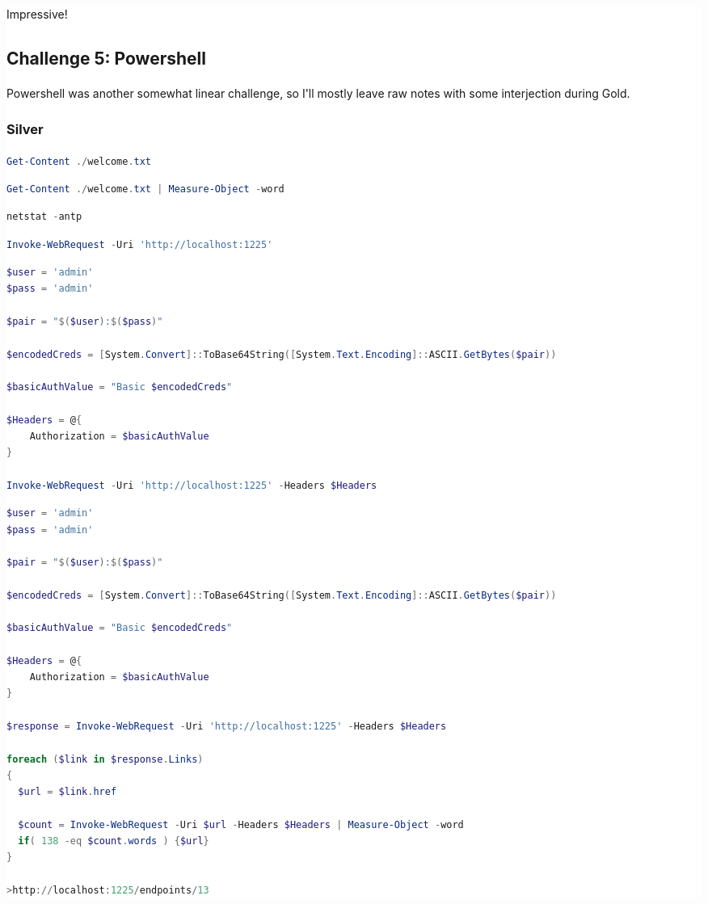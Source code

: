 Impressive!
## Challenge 5: Powershell

Powershell was another somewhat linear challenge, so I'll mostly leave raw notes with some interjection during Gold.
### Silver

```powershell
Get-Content ./welcome.txt
```

```powershell
Get-Content ./welcome.txt | Measure-Object -word
```

```powershell
netstat -antp
```

```powershell
Invoke-WebRequest -Uri 'http://localhost:1225'
```

```powershell
$user = 'admin'
$pass = 'admin'

$pair = "$($user):$($pass)"

$encodedCreds = [System.Convert]::ToBase64String([System.Text.Encoding]::ASCII.GetBytes($pair))

$basicAuthValue = "Basic $encodedCreds"

$Headers = @{
    Authorization = $basicAuthValue
}

Invoke-WebRequest -Uri 'http://localhost:1225' -Headers $Headers
```

```powershell
$user = 'admin'
$pass = 'admin'

$pair = "$($user):$($pass)"

$encodedCreds = [System.Convert]::ToBase64String([System.Text.Encoding]::ASCII.GetBytes($pair))

$basicAuthValue = "Basic $encodedCreds"

$Headers = @{
    Authorization = $basicAuthValue
}

$response = Invoke-WebRequest -Uri 'http://localhost:1225' -Headers $Headers

foreach ($link in $response.Links)
{
  $url = $link.href

  $count = Invoke-WebRequest -Uri $url -Headers $Headers | Measure-Object -word
  if( 138 -eq $count.words ) {$url}
}

>http://localhost:1225/endpoints/13
```
